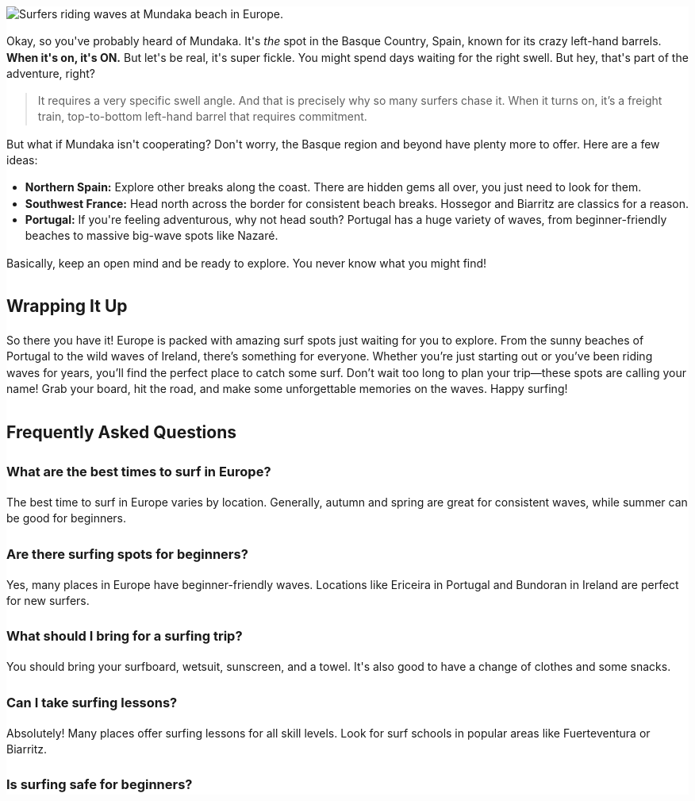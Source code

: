![Surfers riding waves at Mundaka beach in Europe.](/imgs/europe/adventure/srf-4.webp)

Okay, so you've probably heard of Mundaka. It's _the_ spot in the Basque Country, Spain, known for its crazy left-hand barrels. **When it's on, it's ON.** But let's be real, it's super fickle. You might spend days waiting for the right swell. But hey, that's part of the adventure, right?

> It requires a very specific swell angle. And that is precisely why so many surfers chase it. When it turns on, it’s a freight train, top-to-bottom left-hand barrel that requires commitment.

But what if Mundaka isn't cooperating? Don't worry, the Basque region and beyond have plenty more to offer. Here are a few ideas:

*   **Northern Spain:** Explore other breaks along the coast. There are hidden gems all over, you just need to look for them.
*   **Southwest France:** Head north across the border for consistent beach breaks. Hossegor and Biarritz are classics for a reason.
*   **Portugal:** If you're feeling adventurous, why not head south? Portugal has a huge variety of waves, from beginner-friendly beaches to massive big-wave spots like Nazaré.

Basically, keep an open mind and be ready to explore. You never know what you might find!

## Wrapping It Up

So there you have it! Europe is packed with amazing surf spots just waiting for you to explore. From the sunny beaches of Portugal to the wild waves of Ireland, there’s something for everyone. Whether you’re just starting out or you’ve been riding waves for years, you’ll find the perfect place to catch some surf. Don’t wait too long to plan your trip—these spots are calling your name! Grab your board, hit the road, and make some unforgettable memories on the waves. Happy surfing!

## Frequently Asked Questions

### What are the best times to surf in Europe?

The best time to surf in Europe varies by location. Generally, autumn and spring are great for consistent waves, while summer can be good for beginners.

### Are there surfing spots for beginners?

Yes, many places in Europe have beginner-friendly waves. Locations like Ericeira in Portugal and Bundoran in Ireland are perfect for new surfers.

### What should I bring for a surfing trip?

You should bring your surfboard, wetsuit, sunscreen, and a towel. It's also good to have a change of clothes and some snacks.

### Can I take surfing lessons?

Absolutely! Many places offer surfing lessons for all skill levels. Look for surf schools in popular areas like Fuerteventura or Biarritz.

### Is surfing safe for beginners?

